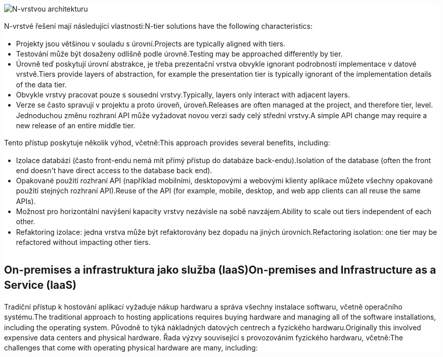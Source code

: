 ![N-vrstvou architekturu](./media/n-tier-architecture.png)

<span data-ttu-id="cf92f-114">N-vrstvé řešení mají následující vlastnosti:</span><span class="sxs-lookup"><span data-stu-id="cf92f-114">N-tier solutions have the following characteristics:</span></span>

* <span data-ttu-id="cf92f-115">Projekty jsou většinou v souladu s úrovní.</span><span class="sxs-lookup"><span data-stu-id="cf92f-115">Projects are typically aligned with tiers.</span></span>
* <span data-ttu-id="cf92f-116">Testování může být dosaženy odlišně podle úrovně.</span><span class="sxs-lookup"><span data-stu-id="cf92f-116">Testing may be approached differently by tier.</span></span>
* <span data-ttu-id="cf92f-117">Úrovně teď poskytují úrovní abstrakce, je třeba prezentační vrstva obvykle ignorant podrobností implementace v datové vrstvě.</span><span class="sxs-lookup"><span data-stu-id="cf92f-117">Tiers provide layers of abstraction, for example the presentation tier is typically ignorant of the implementation details of the data tier.</span></span>
* <span data-ttu-id="cf92f-118">Obvykle vrstvy pracovat pouze s sousední vrstvy.</span><span class="sxs-lookup"><span data-stu-id="cf92f-118">Typically, layers only interact with adjacent layers.</span></span>
* <span data-ttu-id="cf92f-119">Verze se často spravují v projektu a proto úroveň, úroveň.</span><span class="sxs-lookup"><span data-stu-id="cf92f-119">Releases are often managed at the project, and therefore tier, level.</span></span> <span data-ttu-id="cf92f-120">Jednoduchou změnu rozhraní API může vyžadovat novou verzi sady celý střední vrstvy.</span><span class="sxs-lookup"><span data-stu-id="cf92f-120">A simple API change may require a new release of an entire middle tier.</span></span>

<span data-ttu-id="cf92f-121">Tento přístup poskytuje několik výhod, včetně:</span><span class="sxs-lookup"><span data-stu-id="cf92f-121">This approach provides several benefits, including:</span></span>

* <span data-ttu-id="cf92f-122">Izolace databázi (často front-endu nemá mít přímý přístup do databáze back-endu).</span><span class="sxs-lookup"><span data-stu-id="cf92f-122">Isolation of the database (often the front end doesn't have direct access to the database back end).</span></span>
* <span data-ttu-id="cf92f-123">Opakované použití rozhraní API (například mobilními, desktopovými a webovými klienty aplikace můžete všechny opakované použití stejných rozhraní API).</span><span class="sxs-lookup"><span data-stu-id="cf92f-123">Reuse of the API (for example, mobile, desktop, and web app clients can all reuse the same APIs).</span></span>
* <span data-ttu-id="cf92f-124">Možnost pro horizontální navýšení kapacity vrstvy nezávisle na sobě navzájem.</span><span class="sxs-lookup"><span data-stu-id="cf92f-124">Ability to scale out tiers independent of each other.</span></span>
* <span data-ttu-id="cf92f-125">Refaktoring izolace: jedna vrstva může být refaktorovány bez dopadu na jiných úrovních.</span><span class="sxs-lookup"><span data-stu-id="cf92f-125">Refactoring isolation: one tier may be refactored without impacting other tiers.</span></span>

## <a name="on-premises-and-infrastructure-as-a-service-iaas"></a><span data-ttu-id="cf92f-126">On-premises a infrastruktura jako služba (IaaS)</span><span class="sxs-lookup"><span data-stu-id="cf92f-126">On-premises and Infrastructure as a Service (IaaS)</span></span>

<span data-ttu-id="cf92f-127">Tradiční přístup k hostování aplikací vyžaduje nákup hardwaru a správa všechny instalace softwaru, včetně operačního systému.</span><span class="sxs-lookup"><span data-stu-id="cf92f-127">The traditional approach to hosting applications requires buying hardware and managing all of the software installations, including the operating system.</span></span> <span data-ttu-id="cf92f-128">Původně to týká nákladných datových centrech a fyzického hardwaru.</span><span class="sxs-lookup"><span data-stu-id="cf92f-128">Originally this involved expensive data centers and physical hardware.</span></span> <span data-ttu-id="cf92f-129">Řada výzvy související s provozováním fyzického hardwaru, včetně:</span><span class="sxs-lookup"><span data-stu-id="cf92f-129">The challenges that come with operating physical hardware are many, including:</span></span>

